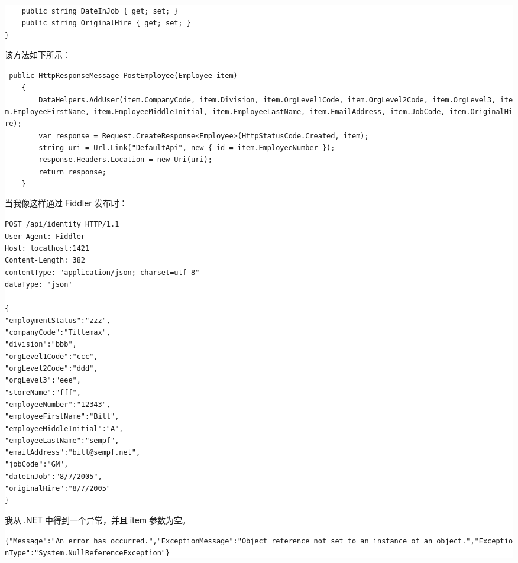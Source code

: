 ```
    public string DateInJob { get; set; }
    public string OriginalHire { get; set; }
} 
```

该方法如下所示：

```
 public HttpResponseMessage PostEmployee(Employee item)
    {
        DataHelpers.AddUser(item.CompanyCode, item.Division, item.OrgLevel1Code, item.OrgLevel2Code, item.OrgLevel3, item.EmployeeFirstName, item.EmployeeMiddleInitial, item.EmployeeLastName, item.EmailAddress, item.JobCode, item.OriginalHire);
        var response = Request.CreateResponse<Employee>(HttpStatusCode.Created, item);
        string uri = Url.Link("DefaultApi", new { id = item.EmployeeNumber });
        response.Headers.Location = new Uri(uri);
        return response;
    } 
```

当我像这样通过 Fiddler 发布时：

```
POST /api/identity HTTP/1.1
User-Agent: Fiddler
Host: localhost:1421
Content-Length: 382
contentType: "application/json; charset=utf-8"
dataType: 'json'

{
"employmentStatus":"zzz",
"companyCode":"Titlemax",
"division":"bbb",
"orgLevel1Code":"ccc",
"orgLevel2Code":"ddd",
"orgLevel3":"eee",
"storeName":"fff",
"employeeNumber":"12343",
"employeeFirstName":"Bill",
"employeeMiddleInitial":"A",
"employeeLastName":"sempf",
"emailAddress":"bill@sempf.net",
"jobCode":"GM",
"dateInJob":"8/7/2005",
"originalHire":"8/7/2005"
} 
```

我从 .NET 中得到一个异常，并且 item 参数为空。

```
{"Message":"An error has occurred.","ExceptionMessage":"Object reference not set to an instance of an object.","ExceptionType":"System.NullReferenceException"} 
```
